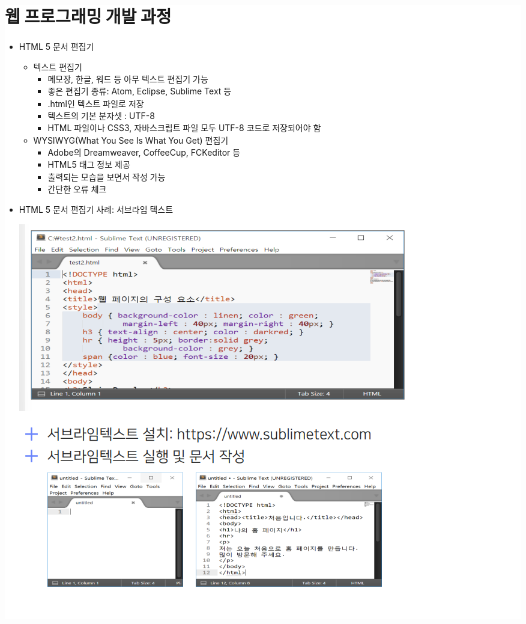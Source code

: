 # 웹 프로그래밍 개발 과정

- HTML 5 문서 편집기
    - 텍스트 편집기
        - 메모장, 한글, 워드 등 아무 텍스트 편집기 가능
        - 좋은 편집기 종류: Atom, Eclipse, Sublime Text 등
        - .html인 텍스트 파일로 저장
        - 텍스트의 기본 분자셋 : UTF-8
        - HTML 파일이나 CSS3, 자바스크립트 파일 모두 UTF-8 코드로 저장되어야 함
    - WYSIWYG(What You See Is What You Get) 편집기
        - Adobe의 Dreamweaver, CoffeeCup, FCKeditor 등
        - HTML5 태그 정보 제공
        - 출력되는 모습을 보면서 작성 가능
        - 간단한 오류 체크
- HTML 5 문서 편집기 사례: 서브라임 텍스트
    
    ![Untitled](인터넷프로그래밍(1)/Untitled%2014.png)
    
    ![Untitled](인터넷프로그래밍(1)/Untitled%2015.png)
    